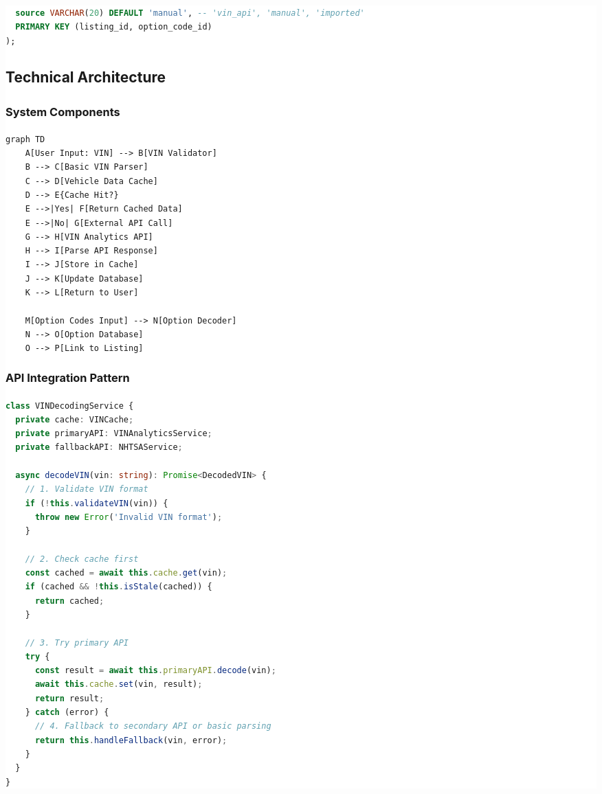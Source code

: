 ```sql
  source VARCHAR(20) DEFAULT 'manual', -- 'vin_api', 'manual', 'imported'
  PRIMARY KEY (listing_id, option_code_id)
);
```

## Technical Architecture

### System Components

```mermaid
graph TD
    A[User Input: VIN] --> B[VIN Validator]
    B --> C[Basic VIN Parser]
    C --> D[Vehicle Data Cache]
    D --> E{Cache Hit?}
    E -->|Yes| F[Return Cached Data]
    E -->|No| G[External API Call]
    G --> H[VIN Analytics API]
    H --> I[Parse API Response]
    I --> J[Store in Cache]
    J --> K[Update Database]
    K --> L[Return to User]

    M[Option Codes Input] --> N[Option Decoder]
    N --> O[Option Database]
    O --> P[Link to Listing]
```

### API Integration Pattern

```typescript
class VINDecodingService {
  private cache: VINCache;
  private primaryAPI: VINAnalyticsService;
  private fallbackAPI: NHTSAService;

  async decodeVIN(vin: string): Promise<DecodedVIN> {
    // 1. Validate VIN format
    if (!this.validateVIN(vin)) {
      throw new Error('Invalid VIN format');
    }

    // 2. Check cache first
    const cached = await this.cache.get(vin);
    if (cached && !this.isStale(cached)) {
      return cached;
    }

    // 3. Try primary API
    try {
      const result = await this.primaryAPI.decode(vin);
      await this.cache.set(vin, result);
      return result;
    } catch (error) {
      // 4. Fallback to secondary API or basic parsing
      return this.handleFallback(vin, error);
    }
  }
}
```
